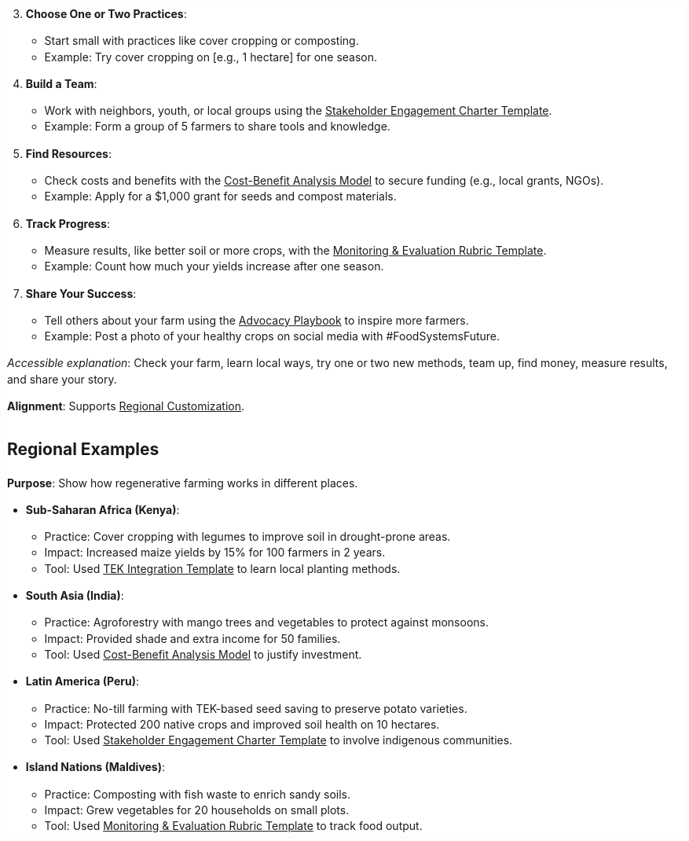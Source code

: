 3. **Choose One or Two Practices**:
   - Start small with practices like cover cropping or composting.
   - Example: Try cover cropping on [e.g., 1 hectare] for one season.

4. **Build a Team**:
   - Work with neighbors, youth, or local groups using the [Stakeholder Engagement Charter Template](/framework/tools/food-systems/stakeholder-engagement-charter-en.md).
   - Example: Form a group of 5 farmers to share tools and knowledge.

5. **Find Resources**:
   - Check costs and benefits with the [Cost-Benefit Analysis Model](/framework/tools/food-systems/cost-benefit-analysis-model-en.md) to secure funding (e.g., local grants, NGOs).
   - Example: Apply for a $1,000 grant for seeds and compost materials.

6. **Track Progress**:
   - Measure results, like better soil or more crops, with the [Monitoring & Evaluation Rubric Template](/framework/tools/food-systems/monitoring-evaluation-rubric-en.md).
   - Example: Count how much your yields increase after one season.

7. **Share Your Success**:
   - Tell others about your farm using the [Advocacy Playbook](/framework/tools/food-systems/advocacy-playbook-en.md) to inspire more farmers.
   - Example: Post a photo of your healthy crops on social media with #FoodSystemsFuture.

*Accessible explanation*: Check your farm, learn local ways, try one or two new methods, team up, find money, measure results, and share your story.

**Alignment**: Supports [Regional Customization](/framework/docs/implementation/food-systems#10-regional-customization).

## Regional Examples
**Purpose**: Show how regenerative farming works in different places.

- **Sub-Saharan Africa (Kenya)**:
  - Practice: Cover cropping with legumes to improve soil in drought-prone areas.
  - Impact: Increased maize yields by 15% for 100 farmers in 2 years.
  - Tool: Used [TEK Integration Template](/framework/tools/food-systems/tek-integration-template-en.md) to learn local planting methods.

- **South Asia (India)**:
  - Practice: Agroforestry with mango trees and vegetables to protect against monsoons.
  - Impact: Provided shade and extra income for 50 families.
  - Tool: Used [Cost-Benefit Analysis Model](/framework/tools/food-systems/cost-benefit-analysis-model-en.md) to justify investment.

- **Latin America (Peru)**:
  - Practice: No-till farming with TEK-based seed saving to preserve potato varieties.
  - Impact: Protected 200 native crops and improved soil health on 10 hectares.
  - Tool: Used [Stakeholder Engagement Charter Template](/framework/tools/food-systems/stakeholder-engagement-charter-en.md) to involve indigenous communities.

- **Island Nations (Maldives)**:
  - Practice: Composting with fish waste to enrich sandy soils.
  - Impact: Grew vegetables for 20 households on small plots.
  - Tool: Used [Monitoring & Evaluation Rubric Template](/framework/tools/food-systems/monitoring-evaluation-rubric-en.md) to track food output.
